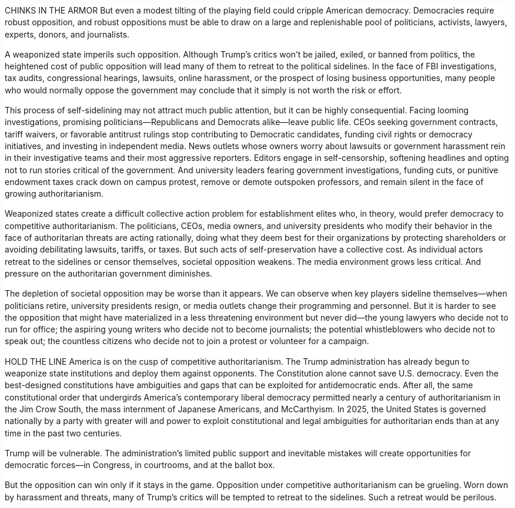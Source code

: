 CHINKS IN THE ARMOR
But even a modest tilting of the playing field could cripple American democracy. Democracies require robust opposition, and robust oppositions must be able to draw on a large and replenishable pool of politicians, activists, lawyers, experts, donors, and journalists.

A weaponized state imperils such opposition. Although Trump’s critics won’t be jailed, exiled, or banned from politics, the heightened cost of public opposition will lead many of them to retreat to the political sidelines. In the face of FBI investigations, tax audits, congressional hearings, lawsuits, online harassment, or the prospect of losing business opportunities, many people who would normally oppose the government may conclude that it simply is not worth the risk or effort.

This process of self-sidelining may not attract much public attention, but it can be highly consequential. Facing looming investigations, promising politicians—Republicans and Democrats alike—leave public life. CEOs seeking government contracts, tariff waivers, or favorable antitrust rulings stop contributing to Democratic candidates, funding civil rights or democracy initiatives, and investing in independent media. News outlets whose owners worry about lawsuits or government harassment rein in their investigative teams and their most aggressive reporters. Editors engage in self-censorship, softening headlines and opting not to run stories critical of the government. And university leaders fearing government investigations, funding cuts, or punitive endowment taxes crack down on campus protest, remove or demote outspoken professors, and remain silent in the face of growing authoritarianism.

Weaponized states create a difficult collective action problem for establishment elites who, in theory, would prefer democracy to competitive authoritarianism. The politicians, CEOs, media owners, and university presidents who modify their behavior in the face of authoritarian threats are acting rationally, doing what they deem best for their organizations by protecting shareholders or avoiding debilitating lawsuits, tariffs, or taxes. But such acts of self-preservation have a collective cost. As individual actors retreat to the sidelines or censor themselves, societal opposition weakens. The media environment grows less critical. And pressure on the authoritarian government diminishes.

The depletion of societal opposition may be worse than it appears. We can observe when key players sideline themselves—when politicians retire, university presidents resign, or media outlets change their programming and personnel. But it is harder to see the opposition that might have materialized in a less threatening environment but never did—the young lawyers who decide not to run for office; the aspiring young writers who decide not to become journalists; the potential whistleblowers who decide not to speak out; the countless citizens who decide not to join a protest or volunteer for a campaign.

HOLD THE LINE
America is on the cusp of competitive authoritarianism. The Trump administration has already begun to weaponize state institutions and deploy them against opponents. The Constitution alone cannot save U.S. democracy. Even the best-designed constitutions have ambiguities and gaps that can be exploited for antidemocratic ends. After all, the same constitutional order that undergirds America’s contemporary liberal democracy permitted nearly a century of authoritarianism in the Jim Crow South, the mass internment of Japanese Americans, and McCarthyism. In 2025, the United States is governed nationally by a party with greater will and power to exploit constitutional and legal ambiguities for authoritarian ends than at any time in the past two centuries.

Trump will be vulnerable. The administration’s limited public support and inevitable mistakes will create opportunities for democratic forces—in Congress, in courtrooms, and at the ballot box.

But the opposition can win only if it stays in the game. Opposition under competitive authoritarianism can be grueling. Worn down by harassment and threats, many of Trump’s critics will be tempted to retreat to the sidelines. Such a retreat would be perilous.

